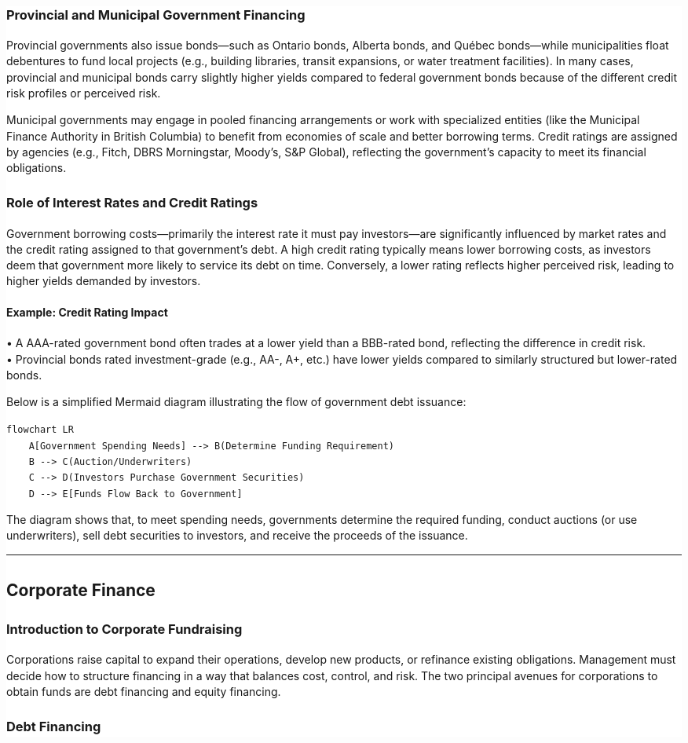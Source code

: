 ### Provincial and Municipal Government Financing

Provincial governments also issue bonds—such as Ontario bonds, Alberta bonds, and Québec bonds—while municipalities float debentures to fund local projects (e.g., building libraries, transit expansions, or water treatment facilities). In many cases, provincial and municipal bonds carry slightly higher yields compared to federal government bonds because of the different credit risk profiles or perceived risk.  

Municipal governments may engage in pooled financing arrangements or work with specialized entities (like the Municipal Finance Authority in British Columbia) to benefit from economies of scale and better borrowing terms. Credit ratings are assigned by agencies (e.g., Fitch, DBRS Morningstar, Moody’s, S&P Global), reflecting the government’s capacity to meet its financial obligations.

### Role of Interest Rates and Credit Ratings

Government borrowing costs—primarily the interest rate it must pay investors—are significantly influenced by market rates and the credit rating assigned to that government’s debt. A high credit rating typically means lower borrowing costs, as investors deem that government more likely to service its debt on time. Conversely, a lower rating reflects higher perceived risk, leading to higher yields demanded by investors.

#### Example: Credit Rating Impact  
• A AAA-rated government bond often trades at a lower yield than a BBB-rated bond, reflecting the difference in credit risk.  
• Provincial bonds rated investment-grade (e.g., AA-, A+, etc.) have lower yields compared to similarly structured but lower-rated bonds.  

Below is a simplified Mermaid diagram illustrating the flow of government debt issuance:

```mermaid
flowchart LR
    A[Government Spending Needs] --> B(Determine Funding Requirement)
    B --> C(Auction/Underwriters)
    C --> D(Investors Purchase Government Securities)
    D --> E[Funds Flow Back to Government]
```

The diagram shows that, to meet spending needs, governments determine the required funding, conduct auctions (or use underwriters), sell debt securities to investors, and receive the proceeds of the issuance.

---

## Corporate Finance

### Introduction to Corporate Fundraising

Corporations raise capital to expand their operations, develop new products, or refinance existing obligations. Management must decide how to structure financing in a way that balances cost, control, and risk. The two principal avenues for corporations to obtain funds are debt financing and equity financing.

### Debt Financing
